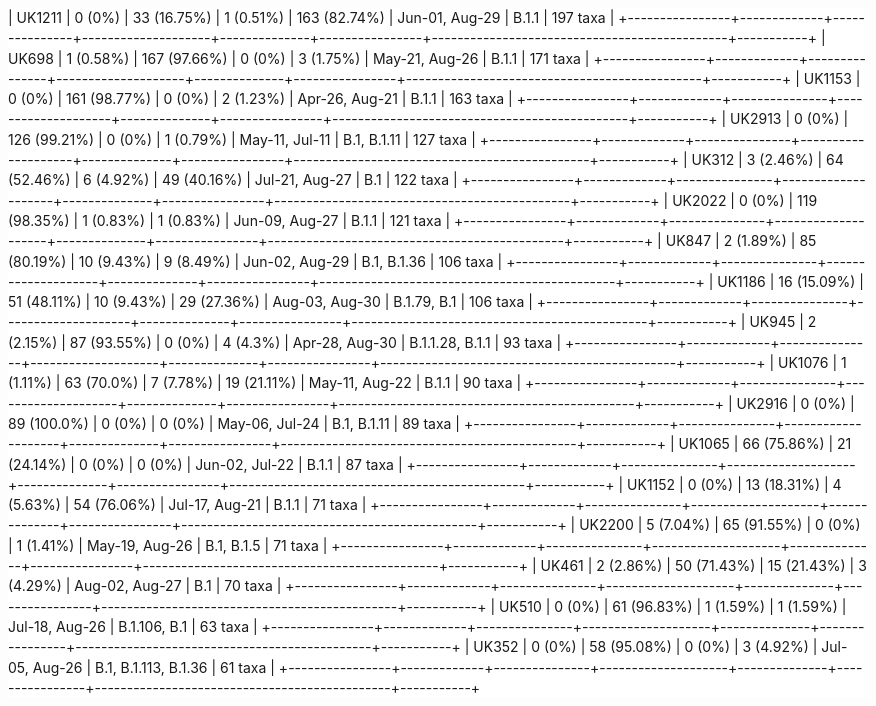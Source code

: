 | UK1211         | 0 (0%)      | 33 (16.75%)   | 1 (0.51%)          | 163 (82.74%) | Jun-01, Aug-29 | B.1.1                                        | 197 taxa  |
+----------------+-------------+---------------+--------------------+--------------+----------------+----------------------------------------------+-----------+
| UK698          | 1 (0.58%)   | 167 (97.66%)  | 0 (0%)             | 3 (1.75%)    | May-21, Aug-26 | B.1.1                                        | 171 taxa  |
+----------------+-------------+---------------+--------------------+--------------+----------------+----------------------------------------------+-----------+
| UK1153         | 0 (0%)      | 161 (98.77%)  | 0 (0%)             | 2 (1.23%)    | Apr-26, Aug-21 | B.1.1                                        | 163 taxa  |
+----------------+-------------+---------------+--------------------+--------------+----------------+----------------------------------------------+-----------+
| UK2913         | 0 (0%)      | 126 (99.21%)  | 0 (0%)             | 1 (0.79%)    | May-11, Jul-11 | B.1, B.1.11                                  | 127 taxa  |
+----------------+-------------+---------------+--------------------+--------------+----------------+----------------------------------------------+-----------+
| UK312          | 3 (2.46%)   | 64 (52.46%)   | 6 (4.92%)          | 49 (40.16%)  | Jul-21, Aug-27 | B.1                                          | 122 taxa  |
+----------------+-------------+---------------+--------------------+--------------+----------------+----------------------------------------------+-----------+
| UK2022         | 0 (0%)      | 119 (98.35%)  | 1 (0.83%)          | 1 (0.83%)    | Jun-09, Aug-27 | B.1.1                                        | 121 taxa  |
+----------------+-------------+---------------+--------------------+--------------+----------------+----------------------------------------------+-----------+
| UK847          | 2 (1.89%)   | 85 (80.19%)   | 10 (9.43%)         | 9 (8.49%)    | Jun-02, Aug-29 | B.1, B.1.36                                  | 106 taxa  |
+----------------+-------------+---------------+--------------------+--------------+----------------+----------------------------------------------+-----------+
| UK1186         | 16 (15.09%) | 51 (48.11%)   | 10 (9.43%)         | 29 (27.36%)  | Aug-03, Aug-30 | B.1.79, B.1                                  | 106 taxa  |
+----------------+-------------+---------------+--------------------+--------------+----------------+----------------------------------------------+-----------+
| UK945          | 2 (2.15%)   | 87 (93.55%)   | 0 (0%)             | 4 (4.3%)     | Apr-28, Aug-30 | B.1.1.28, B.1.1                              | 93 taxa   |
+----------------+-------------+---------------+--------------------+--------------+----------------+----------------------------------------------+-----------+
| UK1076         | 1 (1.11%)   | 63 (70.0%)    | 7 (7.78%)          | 19 (21.11%)  | May-11, Aug-22 | B.1.1                                        | 90 taxa   |
+----------------+-------------+---------------+--------------------+--------------+----------------+----------------------------------------------+-----------+
| UK2916         | 0 (0%)      | 89 (100.0%)   | 0 (0%)             | 0 (0%)       | May-06, Jul-24 | B.1, B.1.11                                  | 89 taxa   |
+----------------+-------------+---------------+--------------------+--------------+----------------+----------------------------------------------+-----------+
| UK1065         | 66 (75.86%) | 21 (24.14%)   | 0 (0%)             | 0 (0%)       | Jun-02, Jul-22 | B.1.1                                        | 87 taxa   |
+----------------+-------------+---------------+--------------------+--------------+----------------+----------------------------------------------+-----------+
| UK1152         | 0 (0%)      | 13 (18.31%)   | 4 (5.63%)          | 54 (76.06%)  | Jul-17, Aug-21 | B.1.1                                        | 71 taxa   |
+----------------+-------------+---------------+--------------------+--------------+----------------+----------------------------------------------+-----------+
| UK2200         | 5 (7.04%)   | 65 (91.55%)   | 0 (0%)             | 1 (1.41%)    | May-19, Aug-26 | B.1, B.1.5                                   | 71 taxa   |
+----------------+-------------+---------------+--------------------+--------------+----------------+----------------------------------------------+-----------+
| UK461          | 2 (2.86%)   | 50 (71.43%)   | 15 (21.43%)        | 3 (4.29%)    | Aug-02, Aug-27 | B.1                                          | 70 taxa   |
+----------------+-------------+---------------+--------------------+--------------+----------------+----------------------------------------------+-----------+
| UK510          | 0 (0%)      | 61 (96.83%)   | 1 (1.59%)          | 1 (1.59%)    | Jul-18, Aug-26 | B.1.106, B.1                                 | 63 taxa   |
+----------------+-------------+---------------+--------------------+--------------+----------------+----------------------------------------------+-----------+
| UK352          | 0 (0%)      | 58 (95.08%)   | 0 (0%)             | 3 (4.92%)    | Jul-05, Aug-26 | B.1, B.1.113, B.1.36                         | 61 taxa   |
+----------------+-------------+---------------+--------------------+--------------+----------------+----------------------------------------------+-----------+